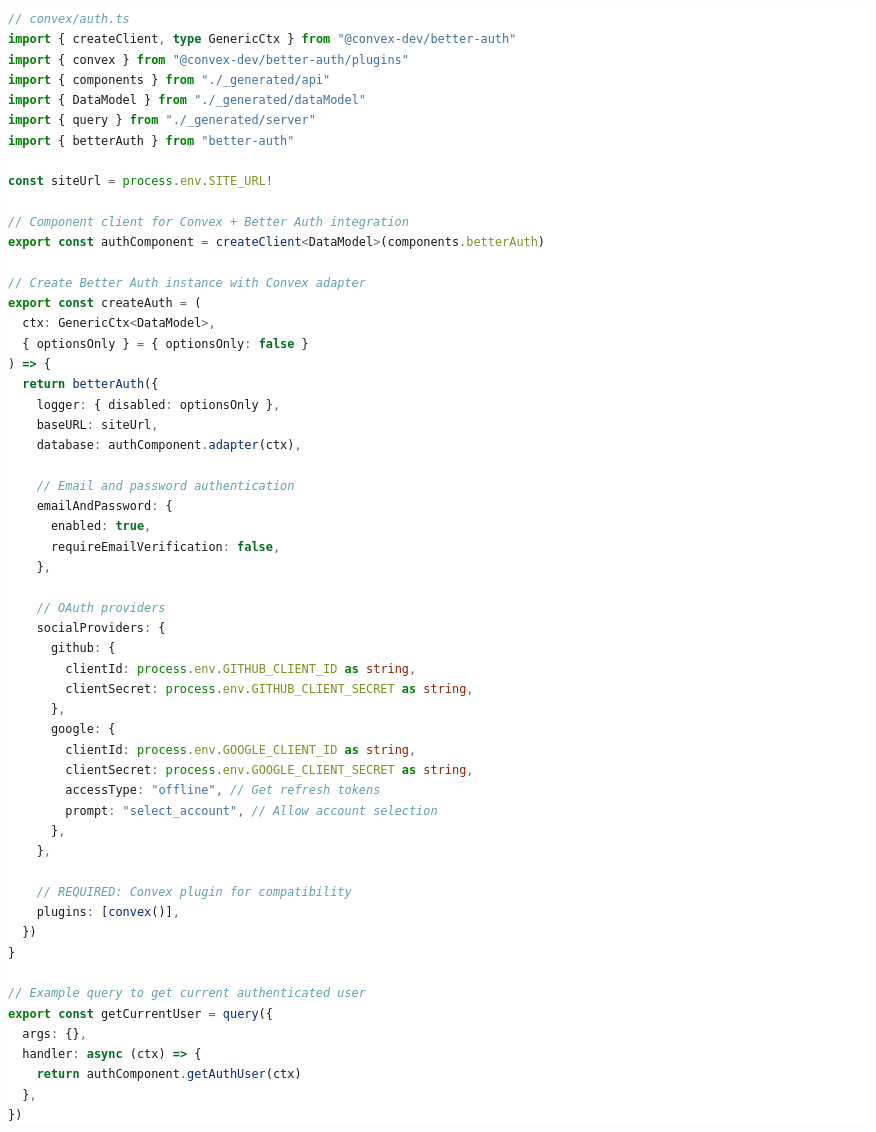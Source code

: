 ```typescript
// convex/auth.ts
import { createClient, type GenericCtx } from "@convex-dev/better-auth"
import { convex } from "@convex-dev/better-auth/plugins"
import { components } from "./_generated/api"
import { DataModel } from "./_generated/dataModel"
import { query } from "./_generated/server"
import { betterAuth } from "better-auth"

const siteUrl = process.env.SITE_URL!

// Component client for Convex + Better Auth integration
export const authComponent = createClient<DataModel>(components.betterAuth)

// Create Better Auth instance with Convex adapter
export const createAuth = (
  ctx: GenericCtx<DataModel>,
  { optionsOnly } = { optionsOnly: false }
) => {
  return betterAuth({
    logger: { disabled: optionsOnly },
    baseURL: siteUrl,
    database: authComponent.adapter(ctx),
    
    // Email and password authentication
    emailAndPassword: {
      enabled: true,
      requireEmailVerification: false,
    },
    
    // OAuth providers
    socialProviders: {
      github: {
        clientId: process.env.GITHUB_CLIENT_ID as string,
        clientSecret: process.env.GITHUB_CLIENT_SECRET as string,
      },
      google: {
        clientId: process.env.GOOGLE_CLIENT_ID as string,
        clientSecret: process.env.GOOGLE_CLIENT_SECRET as string,
        accessType: "offline", // Get refresh tokens
        prompt: "select_account", // Allow account selection
      },
    },
    
    // REQUIRED: Convex plugin for compatibility
    plugins: [convex()],
  })
}

// Example query to get current authenticated user
export const getCurrentUser = query({
  args: {},
  handler: async (ctx) => {
    return authComponent.getAuthUser(ctx)
  },
})
```
